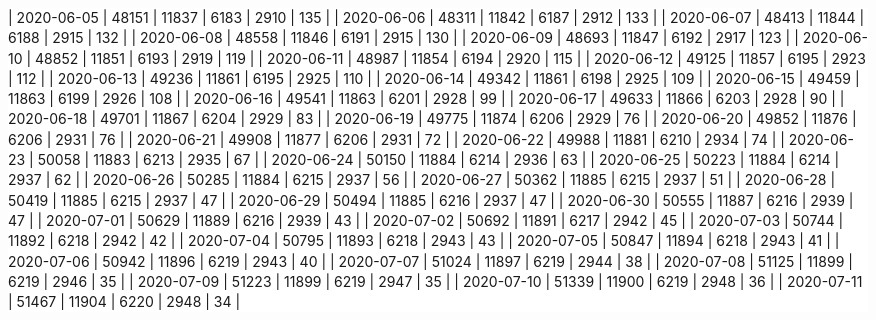 | 2020-06-05 | 48151 | 11837 | 6183 | 2910 | 135 |
| 2020-06-06 | 48311 | 11842 | 6187 | 2912 | 133 |
| 2020-06-07 | 48413 | 11844 | 6188 | 2915 | 132 |
| 2020-06-08 | 48558 | 11846 | 6191 | 2915 | 130 |
| 2020-06-09 | 48693 | 11847 | 6192 | 2917 | 123 |
| 2020-06-10 | 48852 | 11851 | 6193 | 2919 | 119 |
| 2020-06-11 | 48987 | 11854 | 6194 | 2920 | 115 |
| 2020-06-12 | 49125 | 11857 | 6195 | 2923 | 112 |
| 2020-06-13 | 49236 | 11861 | 6195 | 2925 | 110 |
| 2020-06-14 | 49342 | 11861 | 6198 | 2925 | 109 |
| 2020-06-15 | 49459 | 11863 | 6199 | 2926 | 108 |
| 2020-06-16 | 49541 | 11863 | 6201 | 2928 | 99 |
| 2020-06-17 | 49633 | 11866 | 6203 | 2928 | 90 |
| 2020-06-18 | 49701 | 11867 | 6204 | 2929 | 83 |
| 2020-06-19 | 49775 | 11874 | 6206 | 2929 | 76 |
| 2020-06-20 | 49852 | 11876 | 6206 | 2931 | 76 |
| 2020-06-21 | 49908 | 11877 | 6206 | 2931 | 72 |
| 2020-06-22 | 49988 | 11881 | 6210 | 2934 | 74 |
| 2020-06-23 | 50058 | 11883 | 6213 | 2935 | 67 |
| 2020-06-24 | 50150 | 11884 | 6214 | 2936 | 63 |
| 2020-06-25 | 50223 | 11884 | 6214 | 2937 | 62 |
| 2020-06-26 | 50285 | 11884 | 6215 | 2937 | 56 |
| 2020-06-27 | 50362 | 11885 | 6215 | 2937 | 51 |
| 2020-06-28 | 50419 | 11885 | 6215 | 2937 | 47 |
| 2020-06-29 | 50494 | 11885 | 6216 | 2937 | 47 |
| 2020-06-30 | 50555 | 11887 | 6216 | 2939 | 47 |
| 2020-07-01 | 50629 | 11889 | 6216 | 2939 | 43 |
| 2020-07-02 | 50692 | 11891 | 6217 | 2942 | 45 |
| 2020-07-03 | 50744 | 11892 | 6218 | 2942 | 42 |
| 2020-07-04 | 50795 | 11893 | 6218 | 2943 | 43 |
| 2020-07-05 | 50847 | 11894 | 6218 | 2943 | 41 |
| 2020-07-06 | 50942 | 11896 | 6219 | 2943 | 40 |
| 2020-07-07 | 51024 | 11897 | 6219 | 2944 | 38 |
| 2020-07-08 | 51125 | 11899 | 6219 | 2946 | 35 |
| 2020-07-09 | 51223 | 11899 | 6219 | 2947 | 35 |
| 2020-07-10 | 51339 | 11900 | 6219 | 2948 | 36 |
| 2020-07-11 | 51467 | 11904 | 6220 | 2948 | 34 |